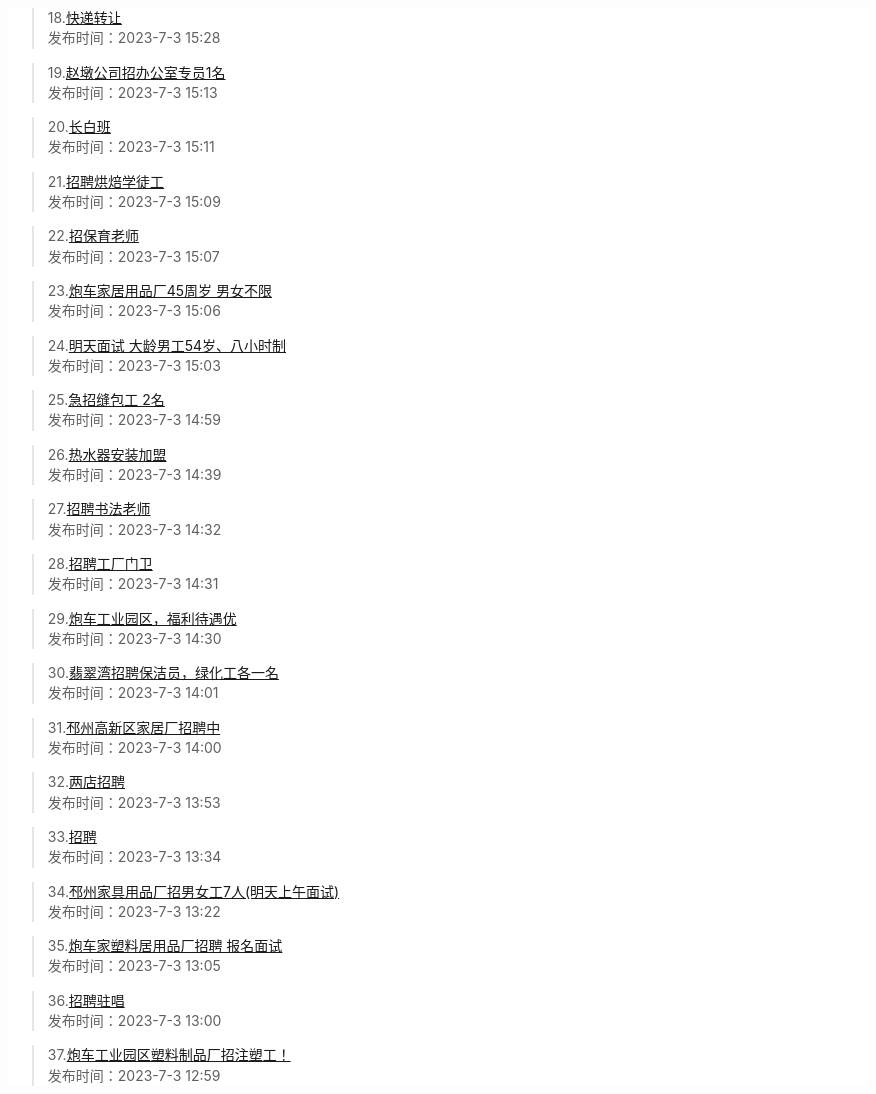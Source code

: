 >18.[快递转让](https://www.pzzc.net/forum.php?mod=viewthread&tid=10324402)<br>
>发布时间：2023-7-3 15:28

>19.[赵墩公司招办公室专员1名](https://www.pzzc.net/forum.php?mod=viewthread&tid=10324399)<br>
>发布时间：2023-7-3 15:13

>20.[长白班](https://www.pzzc.net/forum.php?mod=viewthread&tid=10324398)<br>
>发布时间：2023-7-3 15:11

>21.[招聘烘焙学徒工](https://www.pzzc.net/forum.php?mod=viewthread&tid=10324397)<br>
>发布时间：2023-7-3 15:09

>22.[招保育老师](https://www.pzzc.net/forum.php?mod=viewthread&tid=10324395)<br>
>发布时间：2023-7-3 15:07

>23.[炮车家居用品厂45周岁  男女不限](https://www.pzzc.net/forum.php?mod=viewthread&tid=10324393)<br>
>发布时间：2023-7-3 15:06

>24.[明天面试   大龄男工54岁、八小时制](https://www.pzzc.net/forum.php?mod=viewthread&tid=10324391)<br>
>发布时间：2023-7-3 15:03

>25.[急招缝包工   2名](https://www.pzzc.net/forum.php?mod=viewthread&tid=10324389)<br>
>发布时间：2023-7-3 14:59

>26.[热水器安装加盟](https://www.pzzc.net/forum.php?mod=viewthread&tid=10324384)<br>
>发布时间：2023-7-3 14:39

>27.[招聘书法老师](https://www.pzzc.net/forum.php?mod=viewthread&tid=10324382)<br>
>发布时间：2023-7-3 14:32

>28.[招聘工厂门卫](https://www.pzzc.net/forum.php?mod=viewthread&tid=10324381)<br>
>发布时间：2023-7-3 14:31

>29.[炮车工业园区，福利待遇优](https://www.pzzc.net/forum.php?mod=viewthread&tid=10324380)<br>
>发布时间：2023-7-3 14:30

>30.[翡翠湾招聘保洁员，绿化工各一名](https://www.pzzc.net/forum.php?mod=viewthread&tid=10324365)<br>
>发布时间：2023-7-3 14:01

>31.[邳州高新区家居厂招聘中](https://www.pzzc.net/forum.php?mod=viewthread&tid=10324364)<br>
>发布时间：2023-7-3 14:00

>32.[两店招聘](https://www.pzzc.net/forum.php?mod=viewthread&tid=10324363)<br>
>发布时间：2023-7-3 13:53

>33.[招聘](https://www.pzzc.net/forum.php?mod=viewthread&tid=10324359)<br>
>发布时间：2023-7-3 13:34

>34.[邳州家具用品厂招男女工7人(明天上午面试)](https://www.pzzc.net/forum.php?mod=viewthread&tid=10324357)<br>
>发布时间：2023-7-3 13:22

>35.[炮车家塑料居用品厂招聘 报名面试](https://www.pzzc.net/forum.php?mod=viewthread&tid=10324355)<br>
>发布时间：2023-7-3 13:05

>36.[招聘驻唱](https://www.pzzc.net/forum.php?mod=viewthread&tid=10324352)<br>
>发布时间：2023-7-3 13:00

>37.[炮车工业园区塑料制品厂招注塑工！](https://www.pzzc.net/forum.php?mod=viewthread&tid=10324351)<br>
>发布时间：2023-7-3 12:59

